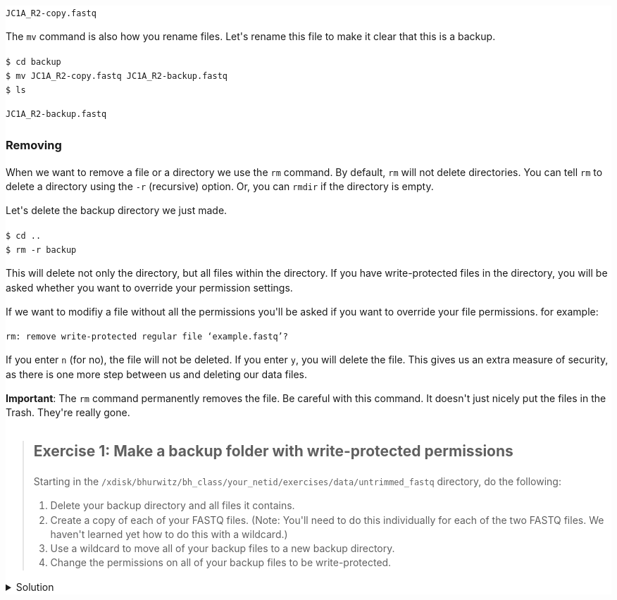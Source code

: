 ~~~
JC1A_R2-copy.fastq
~~~

The `mv` command is also how you rename files. Let's rename this file to make it clear that this is a backup.

~~~
$ cd backup
$ mv JC1A_R2-copy.fastq JC1A_R2-backup.fastq
$ ls
~~~

~~~
JC1A_R2-backup.fastq
~~~

### Removing

When we want to remove a file or a directory we use the `rm` command. By default, `rm` will not delete directories. You can tell `rm` to delete a directory using the `-r` (recursive) option. Or, you can `rmdir` if the directory is empty. 

Let's delete the backup directory we just made. 
~~~
$ cd ..
$ rm -r backup
~~~

This will delete not only the directory, but all files within the directory. If you have write-protected files in the directory, 
you will be asked whether you want to override your permission settings. 

If we want to modifiy a file without all the permissions you'll be asked if you want to override your file permissions.
for example:

~~~
rm: remove write-protected regular file ‘example.fastq’? 
~~~

If you enter `n` (for no), the file will not be deleted. If you enter `y`, you will delete the file. This gives us an extra measure of security, as there is one more step between us and deleting our data files.

**Important**: The `rm` command permanently removes the file. Be careful with this command. It doesn't just nicely put the files in the Trash. They're really gone.

> ## Exercise 1: Make a backup folder with write-protected permissions
>
> Starting in the `/xdisk/bhurwitz/bh_class/your_netid/exercises/data/untrimmed_fastq` directory, do the following:
> 1. Delete your backup directory and all files it contains.  
> 2. Create a copy of each of your FASTQ files. (Note: You'll need to do this individually for each of the two FASTQ files. We haven't 
> learned yet how to do this with a wildcard.)  
> 3. Use a wildcard to move all of your backup files to a new backup directory.   
> 4. Change the permissions on all of your backup files to be write-protected.  
>
<details><summary markdown="span">Solution</summary></details>